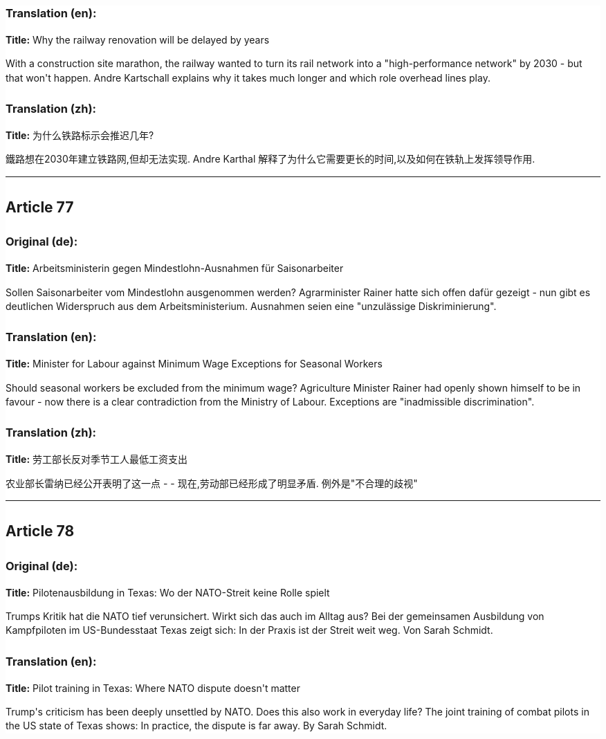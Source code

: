 ### Translation (en):
**Title:** Why the railway renovation will be delayed by years

With a construction site marathon, the railway wanted to turn its rail network into a "high-performance network" by 2030 - but that won't happen. Andre Kartschall explains why it takes much longer and which role overhead lines play.

### Translation (zh):
**Title:** 为什么铁路标示会推迟几年?

鐵路想在2030年建立铁路网,但却无法实现. Andre Karthal 解释了为什么它需要更长的时间,以及如何在铁轨上发挥领导作用.

---

## Article 77
### Original (de):
**Title:** Arbeitsministerin gegen Mindestlohn-Ausnahmen für Saisonarbeiter

Sollen Saisonarbeiter vom Mindestlohn ausgenommen werden? Agrarminister Rainer hatte sich offen dafür gezeigt - nun gibt es deutlichen Widerspruch aus dem Arbeitsministerium. Ausnahmen seien eine "unzulässige Diskriminierung".

### Translation (en):
**Title:** Minister for Labour against Minimum Wage Exceptions for Seasonal Workers

Should seasonal workers be excluded from the minimum wage? Agriculture Minister Rainer had openly shown himself to be in favour - now there is a clear contradiction from the Ministry of Labour. Exceptions are "inadmissible discrimination".

### Translation (zh):
**Title:** 劳工部长反对季节工人最低工资支出

农业部长雷纳已经公开表明了这一点 - - 现在,劳动部已经形成了明显矛盾. 例外是"不合理的歧视"

---

## Article 78
### Original (de):
**Title:** Pilotenausbildung in Texas: Wo der NATO-Streit keine Rolle spielt

Trumps Kritik hat die NATO tief verunsichert. Wirkt sich das auch im Alltag aus? Bei der gemeinsamen Ausbildung von Kampfpiloten im US-Bundesstaat Texas zeigt sich: In der Praxis ist der Streit weit weg. Von Sarah Schmidt.

### Translation (en):
**Title:** Pilot training in Texas: Where NATO dispute doesn't matter

Trump's criticism has been deeply unsettled by NATO. Does this also work in everyday life? The joint training of combat pilots in the US state of Texas shows: In practice, the dispute is far away. By Sarah Schmidt.
